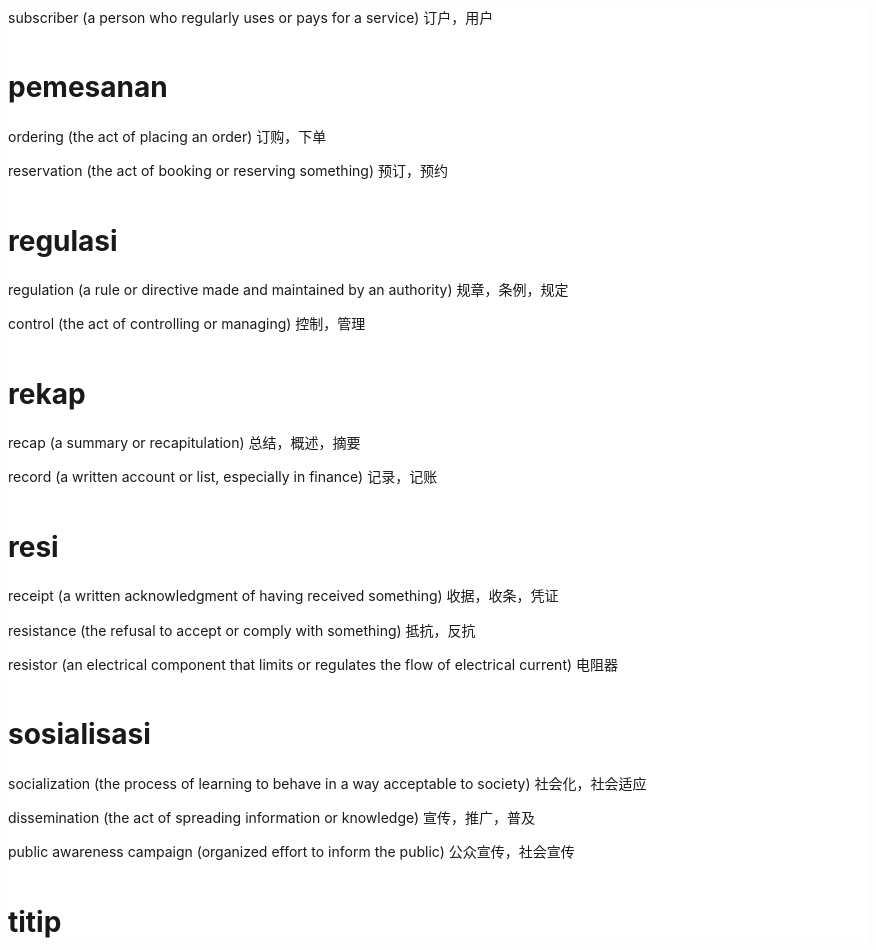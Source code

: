 subscriber (a person who regularly uses or pays for a service)
订户，用户

# pemesanan

ordering (the act of placing an order)
订购，下单

reservation (the act of booking or reserving something)
预订，预约

# regulasi

regulation (a rule or directive made and maintained by an authority)
规章，条例，规定

control (the act of controlling or managing)
控制，管理

# rekap

recap (a summary or recapitulation)
总结，概述，摘要

record (a written account or list, especially in finance)
记录，记账

# resi

receipt (a written acknowledgment of having received something)
收据，收条，凭证

resistance (the refusal to accept or comply with something)
抵抗，反抗

resistor (an electrical component that limits or regulates the flow of electrical current)
电阻器

# sosialisasi

socialization (the process of learning to behave in a way acceptable to society)
社会化，社会适应

dissemination (the act of spreading information or knowledge)
宣传，推广，普及

public awareness campaign (organized effort to inform the public)
公众宣传，社会宣传

# titip
